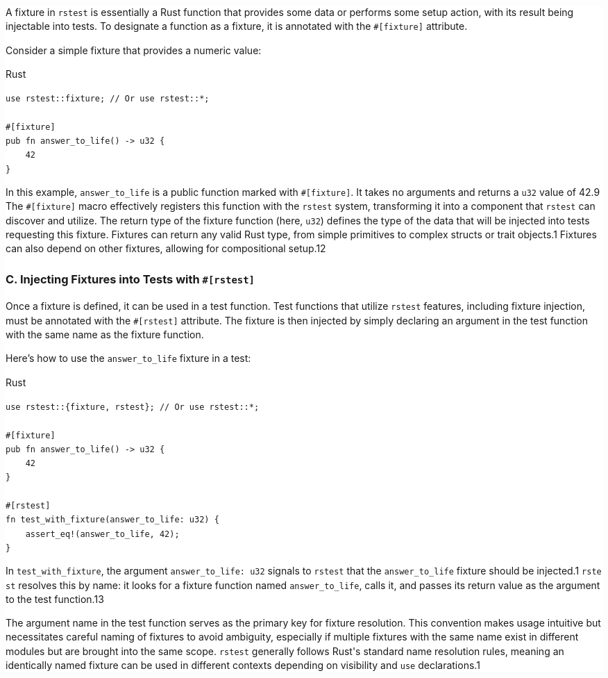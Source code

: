 A fixture in `rstest` is essentially a Rust function that provides some data or performs some setup action, with its result being injectable into tests. To designate a function as a fixture, it is annotated with the `#[fixture]` attribute.

Consider a simple fixture that provides a numeric value:

Rust

```
use rstest::fixture; // Or use rstest::*;

#[fixture]
pub fn answer_to_life() -> u32 {
    42
}
```

In this example, `answer_to_life` is a public function marked with `#[fixture]`. It takes no arguments and returns a `u32` value of 42.9 The `#[fixture]` macro effectively registers this function with the `rstest` system, transforming it into a component that `rstest` can discover and utilize. The return type of the fixture function (here, `u32`) defines the type of the data that will be injected into tests requesting this fixture. Fixtures can return any valid Rust type, from simple primitives to complex structs or trait objects.1 Fixtures can also depend on other fixtures, allowing for compositional setup.12

### C. Injecting Fixtures into Tests with `#[rstest]`

Once a fixture is defined, it can be used in a test function. Test functions that utilize `rstest` features, including fixture injection, must be annotated with the `#[rstest]` attribute. The fixture is then injected by simply declaring an argument in the test function with the same name as the fixture function.

Here’s how to use the `answer_to_life` fixture in a test:

Rust

```
use rstest::{fixture, rstest}; // Or use rstest::*;

#[fixture]
pub fn answer_to_life() -> u32 {
    42
}

#[rstest]
fn test_with_fixture(answer_to_life: u32) {
    assert_eq!(answer_to_life, 42);
}
```

In `test_with_fixture`, the argument `answer_to_life: u32` signals to `rstest` that the `answer_to_life` fixture should be injected.1 `rstest` resolves this by name: it looks for a fixture function named `answer_to_life`, calls it, and passes its return value as the argument to the test function.13

The argument name in the test function serves as the primary key for fixture resolution. This convention makes usage intuitive but necessitates careful naming of fixtures to avoid ambiguity, especially if multiple fixtures with the same name exist in different modules but are brought into the same scope. `rstest` generally follows Rust's standard name resolution rules, meaning an identically named fixture can be used in different contexts depending on visibility and `use` declarations.1
